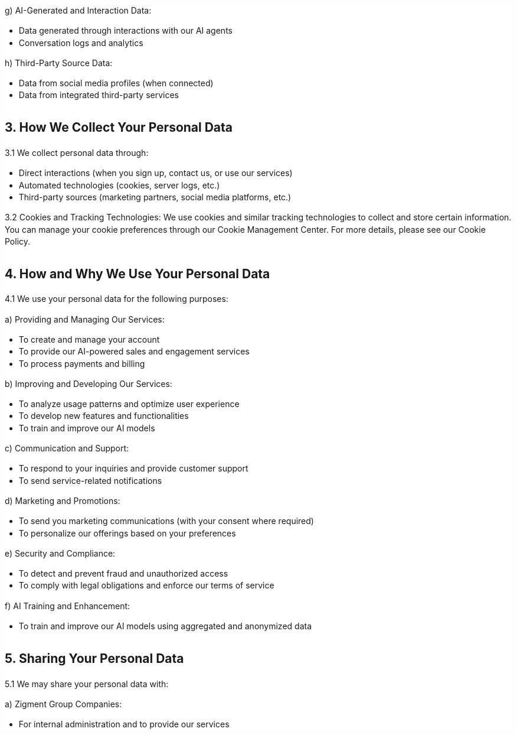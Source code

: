 g) AI-Generated and Interaction Data:
- Data generated through interactions with our AI agents
- Conversation logs and analytics

h) Third-Party Source Data:
- Data from social media profiles (when connected)
- Data from integrated third-party services

## 3. How We Collect Your Personal Data

3.1 We collect personal data through:
- Direct interactions (when you sign up, contact us, or use our services)
- Automated technologies (cookies, server logs, etc.)
- Third-party sources (marketing partners, social media platforms, etc.)

3.2 Cookies and Tracking Technologies:
We use cookies and similar tracking technologies to collect and store certain information. You can manage your cookie preferences through our Cookie Management Center. For more details, please see our Cookie Policy.

## 4. How and Why We Use Your Personal Data

4.1 We use your personal data for the following purposes:

a) Providing and Managing Our Services:
- To create and manage your account
- To provide our AI-powered sales and engagement services
- To process payments and billing

b) Improving and Developing Our Services:
- To analyze usage patterns and optimize user experience
- To develop new features and functionalities
- To train and improve our AI models

c) Communication and Support:
- To respond to your inquiries and provide customer support
- To send service-related notifications

d) Marketing and Promotions:
- To send you marketing communications (with your consent where required)
- To personalize our offerings based on your preferences

e) Security and Compliance:
- To detect and prevent fraud and unauthorized access
- To comply with legal obligations and enforce our terms of service

f) AI Training and Enhancement:
- To train and improve our AI models using aggregated and anonymized data


## 5. Sharing Your Personal Data

5.1 We may share your personal data with:

a) Zigment Group Companies:
- For internal administration and to provide our services
